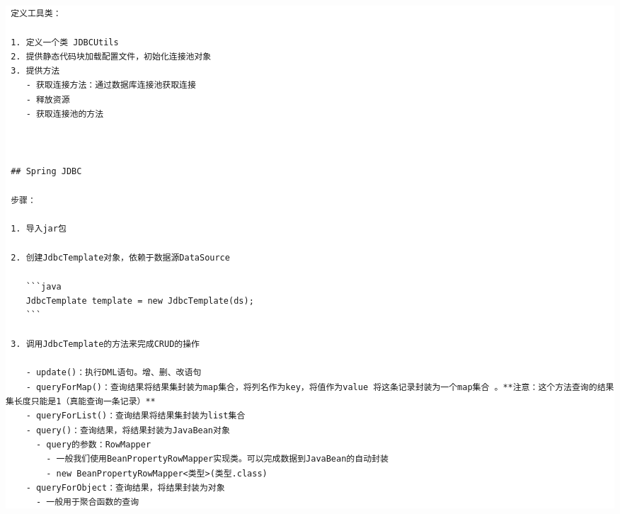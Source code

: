      定义工具类：

     1. 定义一个类 JDBCUtils
     2. 提供静态代码块加载配置文件，初始化连接池对象
     3. 提供方法
        - 获取连接方法：通过数据库连接池获取连接
        - 释放资源
        - 获取连接池的方法 

     

     ## Spring JDBC

     步骤：

     1. 导入jar包

     2. 创建JdbcTemplate对象，依赖于数据源DataSource

        ```java
        JdbcTemplate template = new JdbcTemplate(ds);
        ```

     3. 调用JdbcTemplate的方法来完成CRUD的操作

        - update()：执行DML语句。增、删、改语句
        - queryForMap()：查询结果将结果集封装为map集合，将列名作为key，将值作为value 将这条记录封装为一个map集合 。**注意：这个方法查询的结果集长度只能是1（真能查询一条记录）**
        - queryForList()：查询结果将结果集封装为list集合
        - query()：查询结果，将结果封装为JavaBean对象
          - query的参数：RowMapper
            - 一般我们使用BeanPropertyRowMapper实现类。可以完成数据到JavaBean的自动封装
            - new BeanPropertyRowMapper<类型>(类型.class)
        - queryForObject：查询结果，将结果封装为对象
          - 一般用于聚合函数的查询

     

     

     

     

     

     

